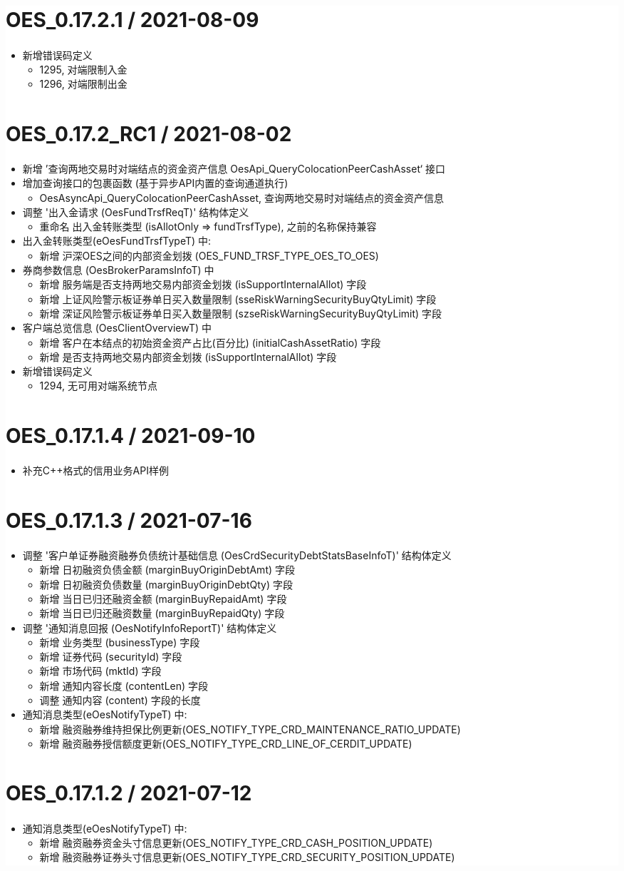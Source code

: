 OES_0.17.2.1 / 2021-08-09
==============================================

  * 新增错误码定义
    - 1295, 对端限制入金
    - 1296, 对端限制出金

OES_0.17.2_RC1 / 2021-08-02
==============================================

  * 新增 ’查询两地交易时对端结点的资金资产信息 OesApi_QueryColocationPeerCashAsset‘ 接口
  * 增加查询接口的包裹函数 (基于异步API内置的查询通道执行)
    - OesAsyncApi_QueryColocationPeerCashAsset, 查询两地交易时对端结点的资金资产信息
  * 调整 '出入金请求 (OesFundTrsfReqT)' 结构体定义
    - 重命名 出入金转账类型 (isAllotOnly => fundTrsfType), 之前的名称保持兼容
  * 出入金转账类型(eOesFundTrsfTypeT) 中:
    - 新增 沪深OES之间的内部资金划拨 (OES_FUND_TRSF_TYPE_OES_TO_OES)
  * 券商参数信息 (OesBrokerParamsInfoT) 中
    - 新增 服务端是否支持两地交易内部资金划拨 (isSupportInternalAllot) 字段
    - 新增 上证风险警示板证券单日买入数量限制 (sseRiskWarningSecurityBuyQtyLimit) 字段
    - 新增 深证风险警示板证券单日买入数量限制 (szseRiskWarningSecurityBuyQtyLimit) 字段
  * 客户端总览信息 (OesClientOverviewT) 中
    - 新增 客户在本结点的初始资金资产占比(百分比) (initialCashAssetRatio) 字段
    - 新增 是否支持两地交易内部资金划拨 (isSupportInternalAllot) 字段
  * 新增错误码定义
    - 1294, 无可用对端系统节点

OES_0.17.1.4 / 2021-09-10
==============================================

  * 补充C++格式的信用业务API样例

OES_0.17.1.3 / 2021-07-16
==============================================

  * 调整 '客户单证券融资融券负债统计基础信息 (OesCrdSecurityDebtStatsBaseInfoT)' 结构体定义
    - 新增 日初融资负债金额 (marginBuyOriginDebtAmt) 字段
    - 新增 日初融资负债数量 (marginBuyOriginDebtQty) 字段
    - 新增 当日已归还融资金额 (marginBuyRepaidAmt) 字段
    - 新增 当日已归还融资数量 (marginBuyRepaidQty) 字段
  * 调整 '通知消息回报 (OesNotifyInfoReportT)' 结构体定义
    - 新增 业务类型 (businessType) 字段
    - 新增 证券代码 (securityId) 字段
    - 新增 市场代码 (mktId) 字段
    - 新增 通知内容长度 (contentLen) 字段
    - 调整 通知内容 (content) 字段的长度
  * 通知消息类型(eOesNotifyTypeT) 中:
    - 新增 融资融券维持担保比例更新(OES_NOTIFY_TYPE_CRD_MAINTENANCE_RATIO_UPDATE)
    - 新增 融资融券授信额度更新(OES_NOTIFY_TYPE_CRD_LINE_OF_CERDIT_UPDATE)

OES_0.17.1.2 / 2021-07-12
==============================================

  * 通知消息类型(eOesNotifyTypeT) 中:
    - 新增 融资融券资金头寸信息更新(OES_NOTIFY_TYPE_CRD_CASH_POSITION_UPDATE)
    - 新增 融资融券证券头寸信息更新(OES_NOTIFY_TYPE_CRD_SECURITY_POSITION_UPDATE)
